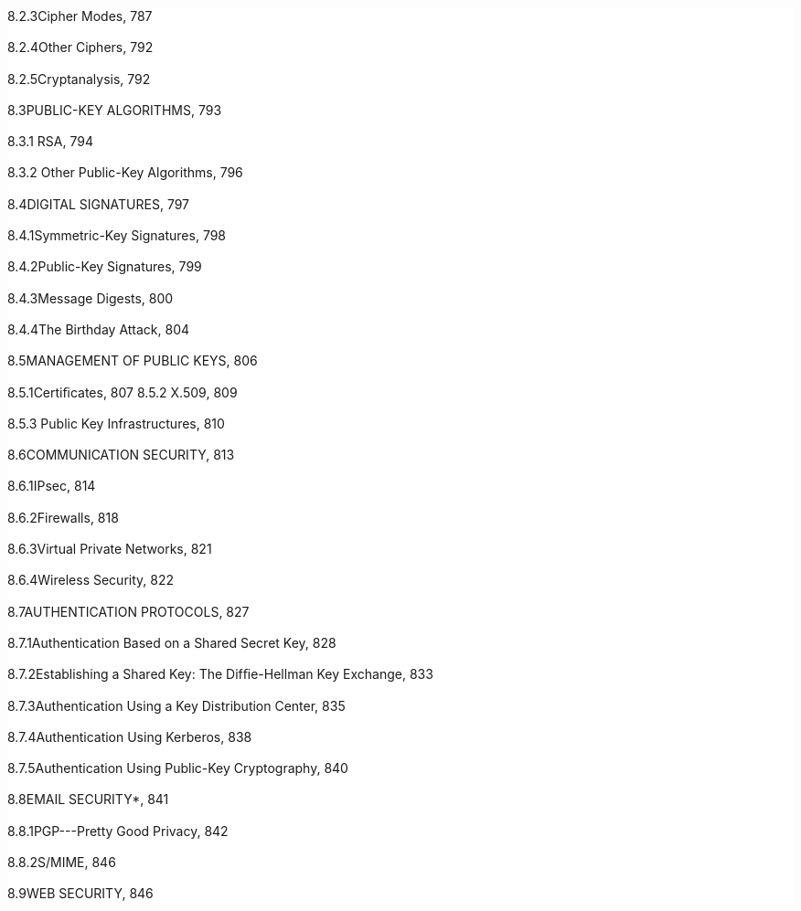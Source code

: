 8.2.3Cipher Modes, 787

8.2.4Other Ciphers, 792

8.2.5Cryptanalysis, 792

8.3PUBLIC-KEY ALGORITHMS, 793

8.3.1 RSA, 794

8.3.2 Other Public-Key Algorithms, 796



8.4DIGITAL SIGNATURES, 797

8.4.1Symmetric-Key Signatures, 798

8.4.2Public-Key Signatures, 799

8.4.3Message Digests, 800

8.4.4The Birthday Attack, 804



8.5MANAGEMENT OF PUBLIC KEYS, 806

8.5.1Certiﬁcates, 807 8.5.2 X.509, 809

8.5.3 Public Key Infrastructures, 810



8.6COMMUNICATION SECURITY, 813

8.6.1IPsec, 814

8.6.2Firewalls, 818

8.6.3Virtual Private Networks, 821

8.6.4Wireless Security, 822



8.7AUTHENTICATION PROTOCOLS, 827

8.7.1Authentication Based on a Shared Secret Key, 828

8.7.2Establishing a Shared Key: The Difﬁe-Hellman Key Exchange, 833

8.7.3Authentication Using a Key Distribution Center, 835

8.7.4Authentication Using Kerberos, 838

8.7.5Authentication Using Public-Key Cryptography, 840



8.8EMAIL SECURITY*, 841

8.8.1PGP---Pretty Good Privacy, 842

8.8.2S/MIME, 846



8.9WEB SECURITY, 846
